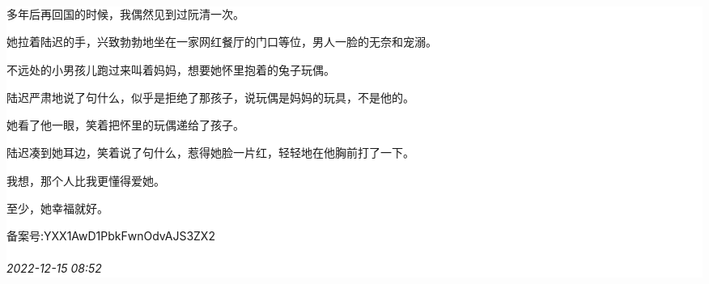 
多年后再回国的时候，我偶然见到过阮清一次。


她拉着陆迟的手，兴致勃勃地坐在一家网红餐厅的门口等位，男人一脸的无奈和宠溺。


不远处的小男孩儿跑过来叫着妈妈，想要她怀里抱着的兔子玩偶。


陆迟严肃地说了句什么，似乎是拒绝了那孩子，说玩偶是妈妈的玩具，不是他的。


她看了他一眼，笑着把怀里的玩偶递给了孩子。


陆迟凑到她耳边，笑着说了句什么，惹得她脸一片红，轻轻地在他胸前打了一下。


我想，那个人比我更懂得爱她。


至少，她幸福就好。


备案号:YXX1AwD1PbkFwnOdvAJS3ZX2


###### 2022-12-15 08:52
